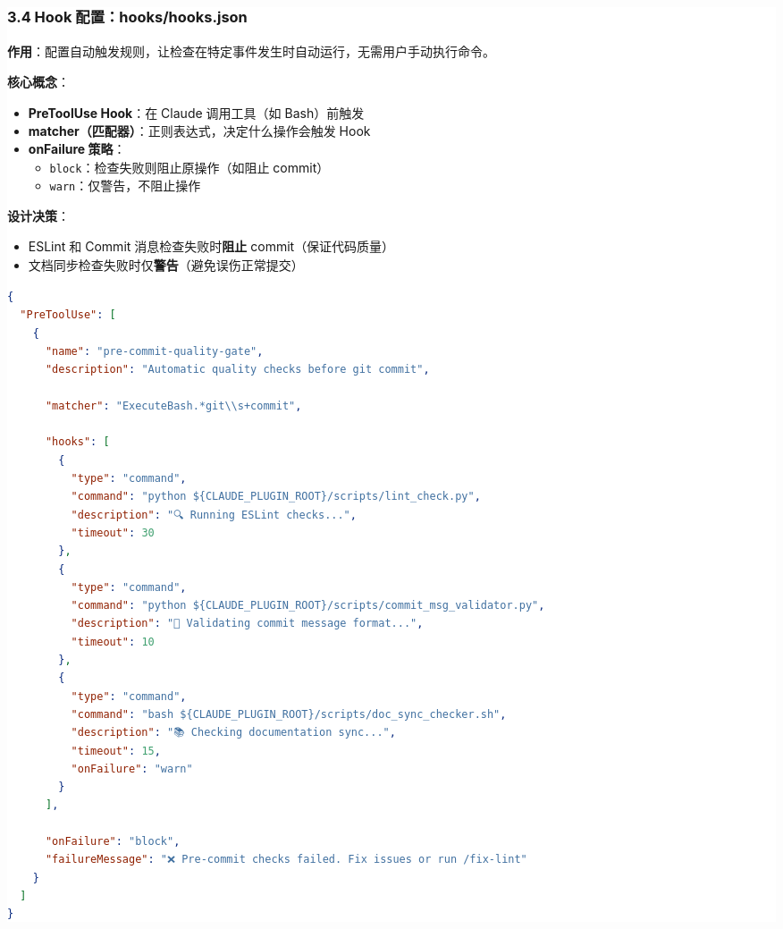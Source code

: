 ### 3.4 Hook 配置：hooks/hooks.json

**作用**：配置自动触发规则，让检查在特定事件发生时自动运行，无需用户手动执行命令。

**核心概念**：

- **PreToolUse Hook**：在 Claude 调用工具（如 Bash）前触发
- **matcher（匹配器）**：正则表达式，决定什么操作会触发 Hook
- **onFailure 策略**：
  - `block`：检查失败则阻止原操作（如阻止 commit）
  - `warn`：仅警告，不阻止操作

**设计决策**：

- ESLint 和 Commit 消息检查失败时**阻止** commit（保证代码质量）
- 文档同步检查失败时仅**警告**（避免误伤正常提交）

```json
{
  "PreToolUse": [
    {
      "name": "pre-commit-quality-gate",
      "description": "Automatic quality checks before git commit",

      "matcher": "ExecuteBash.*git\\s+commit",

      "hooks": [
        {
          "type": "command",
          "command": "python ${CLAUDE_PLUGIN_ROOT}/scripts/lint_check.py",
          "description": "🔍 Running ESLint checks...",
          "timeout": 30
        },
        {
          "type": "command",
          "command": "python ${CLAUDE_PLUGIN_ROOT}/scripts/commit_msg_validator.py",
          "description": "📝 Validating commit message format...",
          "timeout": 10
        },
        {
          "type": "command",
          "command": "bash ${CLAUDE_PLUGIN_ROOT}/scripts/doc_sync_checker.sh",
          "description": "📚 Checking documentation sync...",
          "timeout": 15,
          "onFailure": "warn"
        }
      ],

      "onFailure": "block",
      "failureMessage": "❌ Pre-commit checks failed. Fix issues or run /fix-lint"
    }
  ]
}
```
